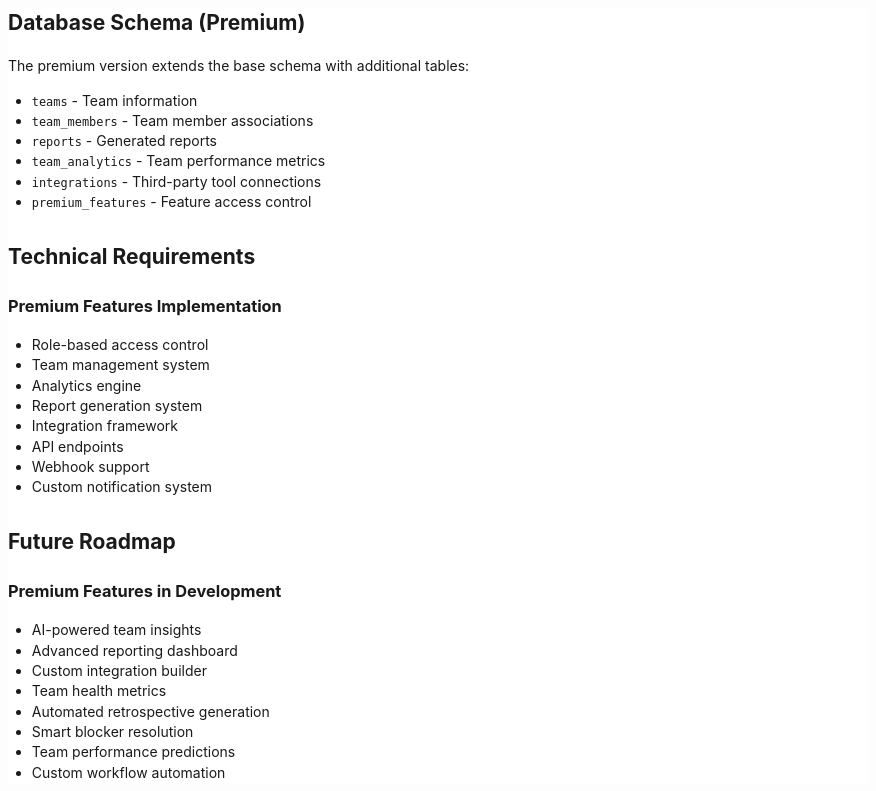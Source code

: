 ## Database Schema (Premium)

The premium version extends the base schema with additional tables:

- `teams` - Team information
- `team_members` - Team member associations
- `reports` - Generated reports
- `team_analytics` - Team performance metrics
- `integrations` - Third-party tool connections
- `premium_features` - Feature access control

## Technical Requirements

### Premium Features Implementation
- Role-based access control
- Team management system
- Analytics engine
- Report generation system
- Integration framework
- API endpoints
- Webhook support
- Custom notification system

## Future Roadmap

### Premium Features in Development
- AI-powered team insights
- Advanced reporting dashboard
- Custom integration builder
- Team health metrics
- Automated retrospective generation
- Smart blocker resolution
- Team performance predictions
- Custom workflow automation 
